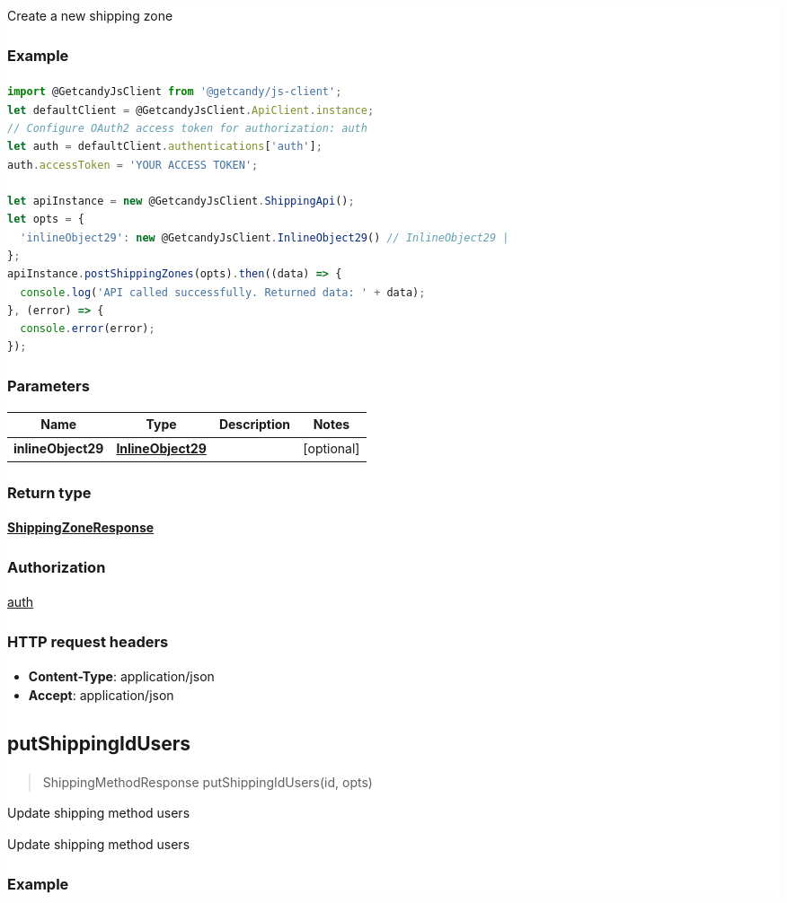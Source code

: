 Create a new shipping zone

### Example

```javascript
import @GetcandyJsClient from '@getcandy/js-client';
let defaultClient = @GetcandyJsClient.ApiClient.instance;
// Configure OAuth2 access token for authorization: auth
let auth = defaultClient.authentications['auth'];
auth.accessToken = 'YOUR ACCESS TOKEN';

let apiInstance = new @GetcandyJsClient.ShippingApi();
let opts = {
  'inlineObject29': new @GetcandyJsClient.InlineObject29() // InlineObject29 | 
};
apiInstance.postShippingZones(opts).then((data) => {
  console.log('API called successfully. Returned data: ' + data);
}, (error) => {
  console.error(error);
});

```

### Parameters


Name | Type | Description  | Notes
------------- | ------------- | ------------- | -------------
 **inlineObject29** | [**InlineObject29**](InlineObject29.md)|  | [optional] 

### Return type

[**ShippingZoneResponse**](ShippingZoneResponse.md)

### Authorization

[auth](../README.md#auth)

### HTTP request headers

- **Content-Type**: application/json
- **Accept**: application/json


## putShippingIdUsers

> ShippingMethodResponse putShippingIdUsers(id, opts)

Update shipping method users

Update shipping method users

### Example
